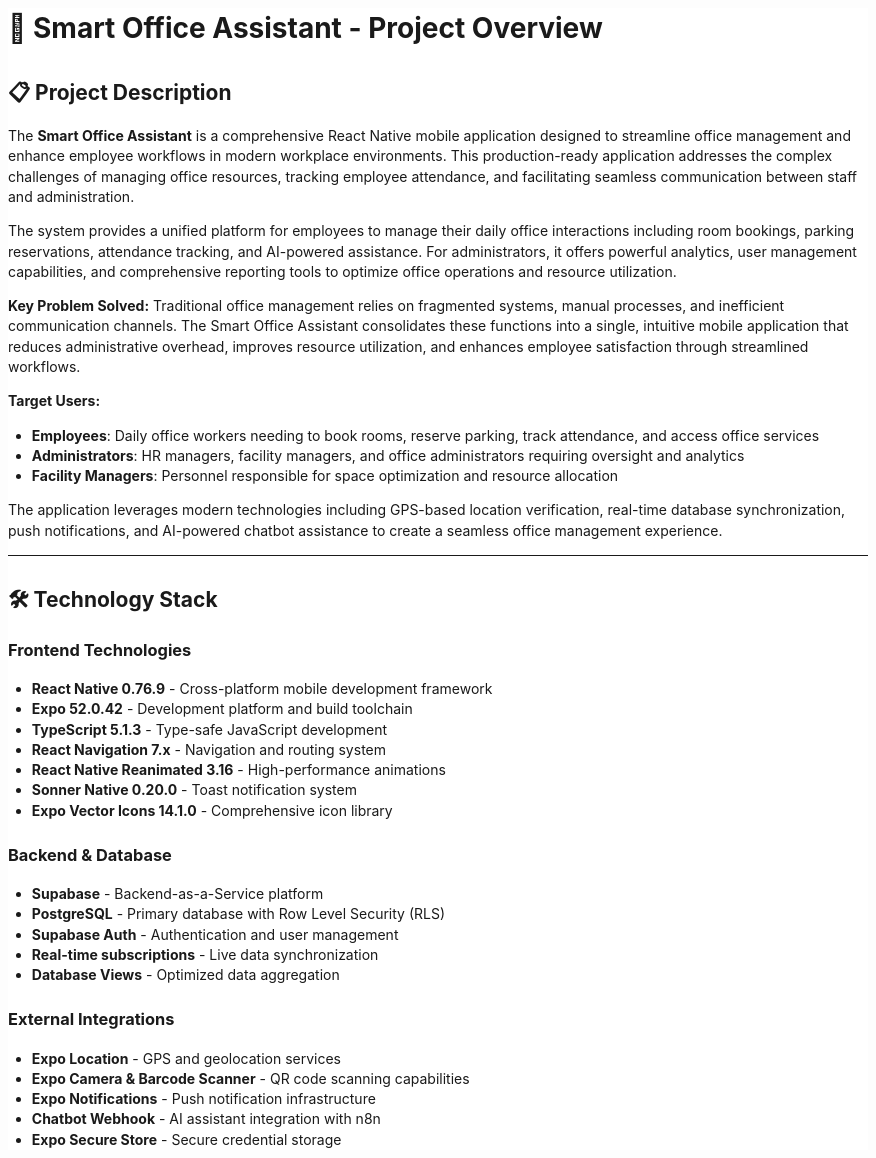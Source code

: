 # 🏢 Smart Office Assistant - Project Overview

## 📋 Project Description

The **Smart Office Assistant** is a comprehensive React Native mobile application designed to streamline office management and enhance employee workflows in modern workplace environments. This production-ready application addresses the complex challenges of managing office resources, tracking employee attendance, and facilitating seamless communication between staff and administration.

The system provides a unified platform for employees to manage their daily office interactions including room bookings, parking reservations, attendance tracking, and AI-powered assistance. For administrators, it offers powerful analytics, user management capabilities, and comprehensive reporting tools to optimize office operations and resource utilization.

**Key Problem Solved:** Traditional office management relies on fragmented systems, manual processes, and inefficient communication channels. The Smart Office Assistant consolidates these functions into a single, intuitive mobile application that reduces administrative overhead, improves resource utilization, and enhances employee satisfaction through streamlined workflows.

**Target Users:**
- **Employees**: Daily office workers needing to book rooms, reserve parking, track attendance, and access office services
- **Administrators**: HR managers, facility managers, and office administrators requiring oversight and analytics
- **Facility Managers**: Personnel responsible for space optimization and resource allocation

The application leverages modern technologies including GPS-based location verification, real-time database synchronization, push notifications, and AI-powered chatbot assistance to create a seamless office management experience.

---

## 🛠 Technology Stack

### **Frontend Technologies**
- **React Native 0.76.9** - Cross-platform mobile development framework
- **Expo 52.0.42** - Development platform and build toolchain
- **TypeScript 5.1.3** - Type-safe JavaScript development
- **React Navigation 7.x** - Navigation and routing system
- **React Native Reanimated 3.16** - High-performance animations
- **Sonner Native 0.20.0** - Toast notification system
- **Expo Vector Icons 14.1.0** - Comprehensive icon library

### **Backend & Database**
- **Supabase** - Backend-as-a-Service platform
- **PostgreSQL** - Primary database with Row Level Security (RLS)
- **Supabase Auth** - Authentication and user management
- **Real-time subscriptions** - Live data synchronization
- **Database Views** - Optimized data aggregation

### **External Integrations**
- **Expo Location** - GPS and geolocation services
- **Expo Camera & Barcode Scanner** - QR code scanning capabilities
- **Expo Notifications** - Push notification infrastructure
- **Chatbot Webhook** - AI assistant integration with n8n
- **Expo Secure Store** - Secure credential storage

